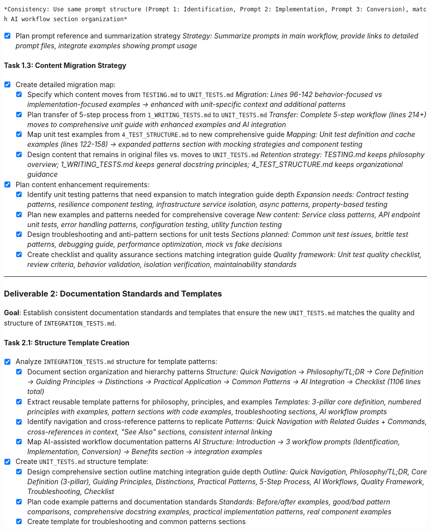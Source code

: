    *Consistency: Use same prompt structure (Prompt 1: Identification, Prompt 2: Implementation, Prompt 3: Conversion), match AI workflow section organization*
  - [X] Plan prompt reference and summarization strategy
    *Strategy: Summarize prompts in main workflow, provide links to detailed prompt files, integrate examples showing prompt usage*

#### Task 1.3: Content Migration Strategy
- [X] Create detailed migration map:
  - [X] Specify which content moves from `TESTING.md` to `UNIT_TESTS.md`
    *Migration: Lines 96-142 behavior-focused vs implementation-focused examples → enhanced with unit-specific context and additional patterns*
  - [X] Plan transfer of 5-step process from `1_WRITING_TESTS.md` to `UNIT_TESTS.md`
    *Transfer: Complete 5-step workflow (lines 214+) moves to comprehensive unit guide with enhanced examples and AI integration*
  - [X] Map unit test examples from `4_TEST_STRUCTURE.md` to new comprehensive guide
    *Mapping: Unit test definition and cache examples (lines 122-158) → expanded patterns section with mocking strategies and component testing*
  - [X] Design content that remains in original files vs. moves to `UNIT_TESTS.md`
    *Retention strategy: TESTING.md keeps philosophy overview; 1_WRITING_TESTS.md keeps general docstring principles; 4_TEST_STRUCTURE.md keeps organizational guidance*
- [X] Plan content enhancement requirements:
  - [X] Identify unit testing patterns that need expansion to match integration guide depth
    *Expansion needs: Contract testing patterns, resilience component testing, infrastructure service isolation, async patterns, property-based testing*
  - [X] Plan new examples and patterns needed for comprehensive coverage
    *New content: Service class patterns, API endpoint unit tests, error handling patterns, configuration testing, utility function testing*
  - [X] Design troubleshooting and anti-pattern sections for unit tests
    *Sections planned: Common unit test issues, brittle test patterns, debugging guide, performance optimization, mock vs fake decisions*
  - [X] Create checklist and quality assurance sections matching integration guide
    *Quality framework: Unit test quality checklist, review criteria, behavior validation, isolation verification, maintainability standards*

---

### Deliverable 2: Documentation Standards and Templates
**Goal**: Establish consistent documentation standards and templates that ensure the new `UNIT_TESTS.md` matches the quality and structure of `INTEGRATION_TESTS.md`.

#### Task 2.1: Structure Template Creation
- [X] Analyze `INTEGRATION_TESTS.md` structure for template patterns:
  - [X] Document section organization and hierarchy patterns
    *Structure: Quick Navigation → Philosophy/TL;DR → Core Definition → Guiding Principles → Distinctions → Practical Application → Common Patterns → AI Integration → Checklist (1106 lines total)*
  - [X] Extract reusable template patterns for philosophy, principles, and examples
    *Templates: 3-pillar core definition, numbered principles with examples, pattern sections with code examples, troubleshooting sections, AI workflow prompts*
  - [X] Identify navigation and cross-reference patterns to replicate
    *Patterns: Quick Navigation with Related Guides + Commands, cross-references in context, "See Also" sections, consistent internal linking*
  - [X] Map AI-assisted workflow documentation patterns
    *AI Structure: Introduction → 3 workflow prompts (Identification, Implementation, Conversion) → Benefits section → integration examples*
- [X] Create `UNIT_TESTS.md` structure template:
  - [X] Design comprehensive section outline matching integration guide depth
    *Outline: Quick Navigation, Philosophy/TL;DR, Core Definition (3-pillar), Guiding Principles, Distinctions, Practical Patterns, 5-Step Process, AI Workflows, Quality Framework, Troubleshooting, Checklist*
  - [X] Plan code example patterns and documentation standards
    *Standards: Before/after examples, good/bad pattern comparisons, comprehensive docstring examples, practical implementation patterns, real component examples*
  - [X] Create template for troubleshooting and common patterns sections